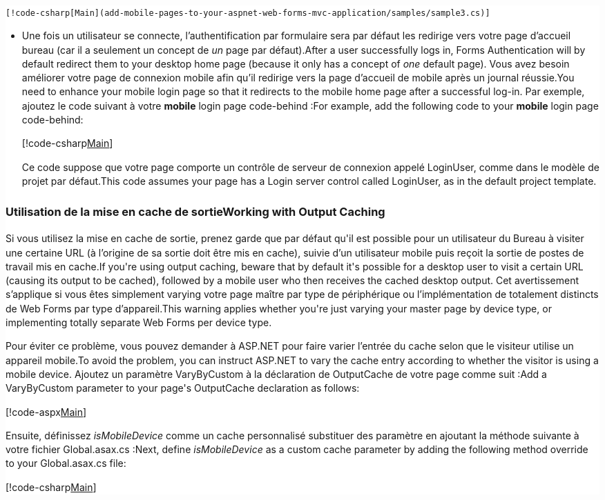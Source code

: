     [!code-csharp[Main](add-mobile-pages-to-your-aspnet-web-forms-mvc-application/samples/sample3.cs)]
- <span data-ttu-id="2c2ec-250">Une fois un utilisateur se connecte, l’authentification par formulaire sera par défaut les redirige vers votre page d’accueil bureau (car il a seulement un concept de *un* page par défaut).</span><span class="sxs-lookup"><span data-stu-id="2c2ec-250">After a user successfully logs in, Forms Authentication will by default redirect them to your desktop home page (because it only has a concept of *one* default page).</span></span> <span data-ttu-id="2c2ec-251">Vous avez besoin améliorer votre page de connexion mobile afin qu’il redirige vers la page d’accueil de mobile après un journal réussie.</span><span class="sxs-lookup"><span data-stu-id="2c2ec-251">You need to enhance your mobile login page so that it redirects to the mobile home page after a successful log-in.</span></span> <span data-ttu-id="2c2ec-252">Par exemple, ajoutez le code suivant à votre **mobile** login page code-behind :</span><span class="sxs-lookup"><span data-stu-id="2c2ec-252">For example, add the following code to your **mobile** login page code-behind:</span></span> 

    [!code-csharp[Main](add-mobile-pages-to-your-aspnet-web-forms-mvc-application/samples/sample4.cs)]
  
  <span data-ttu-id="2c2ec-253">Ce code suppose que votre page comporte un contrôle de serveur de connexion appelé LoginUser, comme dans le modèle de projet par défaut.</span><span class="sxs-lookup"><span data-stu-id="2c2ec-253">This code assumes your page has a Login server control called LoginUser, as in the default project template.</span></span>

### <a name="working-with-output-caching"></a><span data-ttu-id="2c2ec-254">Utilisation de la mise en cache de sortie</span><span class="sxs-lookup"><span data-stu-id="2c2ec-254">Working with Output Caching</span></span>

<span data-ttu-id="2c2ec-255">Si vous utilisez la mise en cache de sortie, prenez garde que par défaut qu'il est possible pour un utilisateur du Bureau à visiter une certaine URL (à l’origine de sa sortie doit être mis en cache), suivie d’un utilisateur mobile puis reçoit la sortie de postes de travail mis en cache.</span><span class="sxs-lookup"><span data-stu-id="2c2ec-255">If you're using output caching, beware that by default it's possible for a desktop user to visit a certain URL (causing its output to be cached), followed by a mobile user who then receives the cached desktop output.</span></span> <span data-ttu-id="2c2ec-256">Cet avertissement s’applique si vous êtes simplement varying votre page maître par type de périphérique ou l’implémentation de totalement distincts de Web Forms par type d’appareil.</span><span class="sxs-lookup"><span data-stu-id="2c2ec-256">This warning applies whether you're just varying your master page by device type, or implementing totally separate Web Forms per device type.</span></span>

<span data-ttu-id="2c2ec-257">Pour éviter ce problème, vous pouvez demander à ASP.NET pour faire varier l’entrée du cache selon que le visiteur utilise un appareil mobile.</span><span class="sxs-lookup"><span data-stu-id="2c2ec-257">To avoid the problem, you can instruct ASP.NET to vary the cache entry according to whether the visitor is using a mobile device.</span></span> <span data-ttu-id="2c2ec-258">Ajoutez un paramètre VaryByCustom à la déclaration de OutputCache de votre page comme suit :</span><span class="sxs-lookup"><span data-stu-id="2c2ec-258">Add a VaryByCustom parameter to your page's OutputCache declaration as follows:</span></span>

[!code-aspx[Main](add-mobile-pages-to-your-aspnet-web-forms-mvc-application/samples/sample5.aspx)]

<span data-ttu-id="2c2ec-259">Ensuite, définissez *isMobileDevice* comme un cache personnalisé substituer des paramètre en ajoutant la méthode suivante à votre fichier Global.asax.cs :</span><span class="sxs-lookup"><span data-stu-id="2c2ec-259">Next, define *isMobileDevice* as a custom cache parameter by adding the following method override to your Global.asax.cs file:</span></span>

[!code-csharp[Main](add-mobile-pages-to-your-aspnet-web-forms-mvc-application/samples/sample6.cs)]
